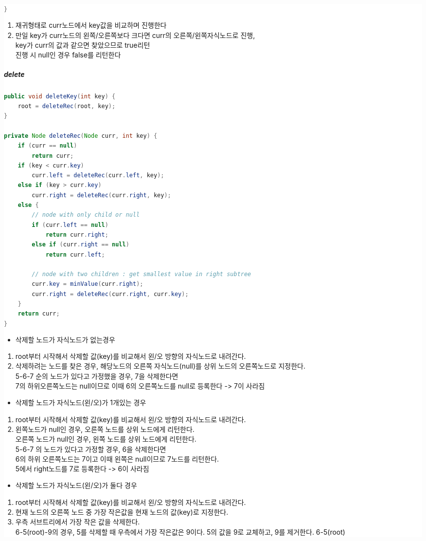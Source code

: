 ```java
}
```
1. 재귀형태로 curr노드에서 key값을 비교하며 진행한다  
2. 만일 key가 curr노드의 왼쪽/오른쪽보다 크다면 curr의 오른쪽/왼쪽자식노드로 진행,  
   key가 curr의 값과 같으면 찾았으므로 true리턴  
   진행 시 null인 경우 false를 리턴한다


##### delete    
```java
public void deleteKey(int key) {
	root = deleteRec(root, key);
}

private Node deleteRec(Node curr, int key) {
	if (curr == null)
		return curr;
	if (key < curr.key)
		curr.left = deleteRec(curr.left, key);
	else if (key > curr.key)
		curr.right = deleteRec(curr.right, key);
	else {
		// node with only child or null
		if (curr.left == null)
			return curr.right;
		else if (curr.right == null)
			return curr.left;

		// node with two children : get smallest value in right subtree
		curr.key = minValue(curr.right);
		curr.right = deleteRec(curr.right, curr.key);
	}
	return curr;
}
```
* 삭제할 노드가 자식노드가 없는경우  
1. root부터 시작해서 삭제할 값(key)를 비교해서 왼/오 방향의 자식노드로 내려간다.  
2. 삭제하려는 노드를 찾은 경우, 해당노드의 오른쪽 자식노드(null)를 상위 노드의 오른쪽노드로 지정한다.  
   5-6-7 순의 노드가 있다고 가정했을 경우, 7을 삭제한다면  
   7의 하위오른쪽노드는 null이므로 이때 6의 오른쪽노드를 null로 등록한다 -> 7이 사라짐  


* 삭제할 노드가 자식노드(왼/오)가 1개있는 경우  
1. root부터 시작해서 삭제할 값(key)를 비교해서 왼/오 방향의 자식노드로 내려간다.  
2. 왼쪽노드가 null인 경우, 오른쪽 노드를 상위 노드에게 리턴한다.  
오른쪽 노드가 null인 경우, 왼쪽 노드를 상위 노드에게 리턴한다.  
  5-6-7 의 노드가 있다고 가정할 경우, 6을 삭제한다면  
  6의 하위 오른쪽노드는 7이고 이때 왼쪽은 null이므로 7노드를 리턴한다.  
  5에서 right노드를 7로 등록한다 -> 6이 사라짐


* 삭제할 노드가 자식노드(왼/오)가 둘다 경우  
1. root부터 시작해서 삭제할 값(key)를 비교해서 왼/오 방향의 자식노드로 내려간다.  
2. 현재 노드의 오른쪽 노드 중 가장 작은값을 현재 노드의 값(key)로 지정한다.  
3. 우측 서브트리에서 가장 작은 값을 삭제한다.  
   6-5(root)-9의 경우, 5를 삭제할 때 우측에서 가장 작은값은 9이다.
   5의 값을 9로 교체하고, 9를 제거한다.
   6-5(root) 
